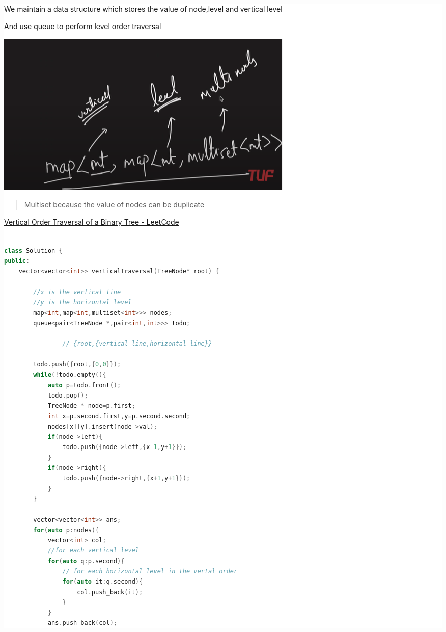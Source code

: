 We maintain a data structure which stores the value of node,level and vertical level

And use queue to perform level order traversal

![Untitled](Trees%20fe43f1467b994c668a93d247797c5e3c/Untitled%2019.png)

> Multiset because the value of nodes can be duplicate
> 

[Vertical Order Traversal of a Binary Tree - LeetCode](https://leetcode.com/problems/vertical-order-traversal-of-a-binary-tree/)

```cpp

class Solution {
public:
    vector<vector<int>> verticalTraversal(TreeNode* root) {
        
        //x is the vertical line
        //y is the horizontal level
        map<int,map<int,multiset<int>>> nodes;
        queue<pair<TreeNode *,pair<int,int>>> todo;

				// {root,{vertical line,horizontal line}}

        todo.push({root,{0,0}});
        while(!todo.empty(){
            auto p=todo.front();
            todo.pop();
            TreeNode * node=p.first;
            int x=p.second.first,y=p.second.second;
            nodes[x][y].insert(node->val);
            if(node->left){
                todo.push({node->left,{x-1,y+1}});
            }
            if(node->right){
                todo.push({node->right,{x+1,y+1}});
            }
        }
        
        vector<vector<int>> ans;
        for(auto p:nodes){
            vector<int> col;
            //for each vertical level
            for(auto q:p.second){
                // for each horizontal level in the vertal order
                for(auto it:q.second){
                    col.push_back(it);
                }
            }
            ans.push_back(col);
```